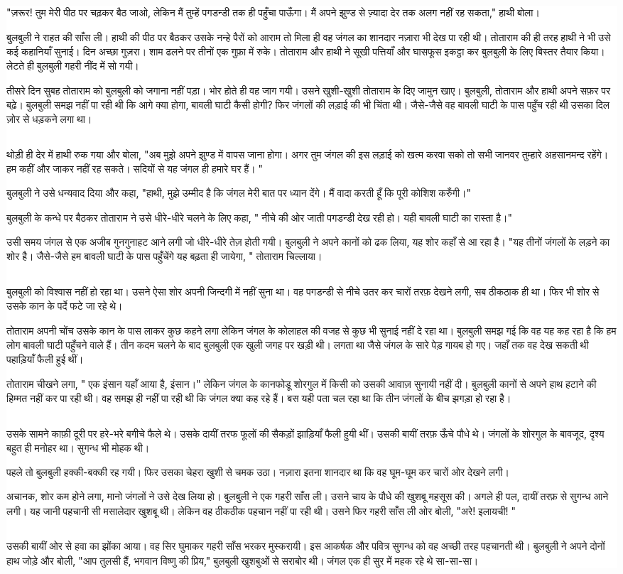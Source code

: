 ##
"ज़रूर! तुम मेरी पीठ पर चढ़कर बैठ जाओ, लेकिन मैं तुम्हें पगडन्डी तक ही पहुँचा पाऊँगा। मैं अपने झुण्ड से ज़्यादा देर तक अलग नहीं रह सकता,"   हाथी बोला।

बुलबुली ने राहत की साँस ली। हाथी की पीठ पर बैठकर उसके नन्हे पैरों को आराम तो मिला ही वह जंगल का शानदार नज़ारा भी देख पा रही थी। तोताराम की ही तरह हाथी ने भी उसे कई कहानियाँ सुनाई। दिन अच्छा गुज़रा।
शाम ढलने पर तीनों एक गुफ़ा में रुके। तोताराम और हाथी ने सूखी पत्तियाँ और घासफूस इकट्ठा कर बुलबुली के लिए बिस्तर तैयार किया। लेटते ही बुलबुली गहरी नींद में सो गयी।

तीसरे दिन सुबह तोताराम को बुलबुली को जगाना नहीं पड़ा। भोर होते ही वह जाग गयी। उसने खुशी-खुशी तोताराम के दिए जामुन खाए। बुलबुली, तोताराम और हाथी अपने सफ़र पर बढ़े। बुलबुली समझ नहीं पा रही थी कि आगे क्या होगा, बावली घाटी कैसी होगी? फिर जंगलों की लड़ाई की भी चिंता थी। जैसे-जैसे वह बावली घाटी के पास पहुँच रही थी उसका दिल ज़ोर से धड़कने लगा था।

##
थोड़ी ही देर में हाथी रुक गया और बोला,   "अब मुझे अपने झुण्ड में वापस जाना होगा। अगर तुम जंगल की इस लड़ाई को खत्म करवा सको तो सभी जानवर तुम्हारे अहसानमन्द रहेंगे। हम कहीं और जाकर नहीं रह सकते। सदियों से यह जंगल ही हमारे घर हैं।  "

बुलबुली ने उसे धन्यवाद दिया और कहा,   "हाथी, मुझे उम्मीद है कि जंगल मेरी बात पर ध्यान देंगे। मैं वादा करती हूँ कि पूरी कोशिश करुँगी।"  

बुलबुली के कन्धे पर बैठकर तोताराम ने उसे धीरे-धीरे चलने के लिए कहा, "  नीचे की ओर जाती पगडन्डी देख रही हो। यही बावली घाटी का रास्ता है।"  

उसी समय जंगल से एक अजीब गुनगुनाहट आने लगी जो धीरे-धीरे तेज़ होती गयी। बुलबुली ने अपने कानों को ढक लिया,   यह शोर कहाँ से आ रहा है।   "यह तीनों जंगलों के लड़ने का शोर है। जैसे-जैसे हम बावली घाटी के पास पहुँचेंगे यह बढ़ता ही जायेगा,  " तोताराम चिल्लाया।

##
बुलबुली को विश्‍वास नहीं हो रहा था। उसने ऐसा शोर अपनी जिन्दगी में नहीं सुना था। वह पगडन्डी से नीचे उतर कर चारों तरफ़ देखने लगी, सब ठीकठाक ही था। फिर भी शोर से उसके कान के पर्दे फटे जा रहे थे।

तोताराम अपनी चोंच उसके कान के पास लाकर कुछ कहने लगा लेकिन जंगल के कोलाहल की वजह से कुछ भी सुनाई नहीं दे रहा था। बुलबुली समझ गई कि वह यह कह रहा है कि हम लोग बावली घाटी पहुँचने वाले हैं।
तीन कदम चलने के बाद बुलबुली एक खुली जगह पर खड़ी थी। लगता था जैसे जंगल के सारे पेड़ गायब हो गए। जहाँ तक वह देख सकती थी पहाड़ियाँ फैली हुई थीं।

तोताराम चीखने लगा, "  एक इंसान यहाँ आया है, इंसान।"   लेकिन जंगल के कानफोडू शोरगुल में किसी को उसकी आवाज़ सुनायी नहीं दी। बुलबुली कानों से अपने हाथ हटाने की हिम्मत नहीं कर पा रही थी। वह समझ ही नहीं पा रही थी कि जंगल क्या कह रहे हैं। बस यही पता चल रहा था कि तीन जंगलों के बीच झगड़ा हो रहा है।

##
उसके सामने काफ़ी दूरी पर हरे-भरे बगीचे फैले थे। उसके दायीं तरफ फूलों की सैकड़ों झाड़ियाँ फैली हुयी थीं। उसकी बायीं तरफ़ ऊँचे पौधे थे। जंगलों के शोरगुल के बावजूद, दृश्य बहुत ही मनोहर था। सुगन्ध भी मोहक थी।

पहले तो बुलबुली हक्की-बक्की रह गयी। फिर उसका चेहरा खुशी से चमक उठा। नज़ारा इतना शानदार था कि वह घूम-घूम कर चारों ओर देखने लगी।

अचानक, शोर कम होने लगा, मानो जंगलों ने उसे देख लिया हो। बुलबुली ने एक गहरी साँस ली। उसने चाय के पौधे की खुशबू महसूस की। अगले ही पल, दायीं तरफ़ से सुगन्ध आने लगी। यह जानी पहचानी सी मसालेदार खुशबू थी। लेकिन वह ठीकठीक पहचान नहीं पा रही थी। उसने फिर गहरी साँस ली ओर बोली,   "अरे! इलायची!  "

##
उसकी बायीं ओर से हवा का झोंका आया। वह सिर घुमाकर गहरी साँस भरकर मुस्करायी। इस आकर्षक और पवित्र सुगन्ध को वह अच्छी तरह पहचानती थी। बुलबुली ने अपने दोनों हाथ जोड़े और बोली,   "आप तुलसी हैं, भगवान विष्णु की प्रिय,"   बुलबुली खुशबुओं से सराबोर थी। जंगल एक ही सुर में महक रहे थे  सा-सा-सा।
